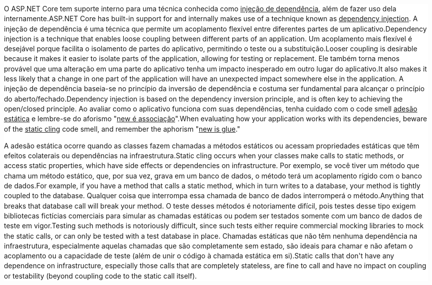 <span data-ttu-id="7ae23-210">O ASP.NET Core tem suporte interno para uma técnica conhecida como [injeção de dependência](/aspnet/core/fundamentals/dependency-injection), além de fazer uso dela internamente.</span><span class="sxs-lookup"><span data-stu-id="7ae23-210">ASP.NET Core has built-in support for and internally makes use of a technique known as [dependency injection](/aspnet/core/fundamentals/dependency-injection).</span></span> <span data-ttu-id="7ae23-211">A injeção de dependência é uma técnica que permite um acoplamento flexível entre diferentes partes de um aplicativo.</span><span class="sxs-lookup"><span data-stu-id="7ae23-211">Dependency injection is a technique that enables loose coupling between different parts of an application.</span></span> <span data-ttu-id="7ae23-212">Um acoplamento mais flexível é desejável porque facilita o isolamento de partes do aplicativo, permitindo o teste ou a substituição.</span><span class="sxs-lookup"><span data-stu-id="7ae23-212">Looser coupling is desirable because it makes it easier to isolate parts of the application, allowing for testing or replacement.</span></span> <span data-ttu-id="7ae23-213">Ele também torna menos provável que uma alteração em uma parte do aplicativo tenha um impacto inesperado em outro lugar do aplicativo.</span><span class="sxs-lookup"><span data-stu-id="7ae23-213">It also makes it less likely that a change in one part of the application will have an unexpected impact somewhere else in the application.</span></span> <span data-ttu-id="7ae23-214">A injeção de dependência baseia-se no princípio da inversão de dependência e costuma ser fundamental para alcançar o princípio do aberto/fechado.</span><span class="sxs-lookup"><span data-stu-id="7ae23-214">Dependency injection is based on the dependency inversion principle, and is often key to achieving the open/closed principle.</span></span> <span data-ttu-id="7ae23-215">Ao avaliar como o aplicativo funciona com suas dependências, tenha cuidado com o code smell [adesão estática](https://deviq.com/static-cling/) e lembre-se do aforismo "[new é associação](https://ardalis.com/new-is-glue)".</span><span class="sxs-lookup"><span data-stu-id="7ae23-215">When evaluating how your application works with its dependencies, beware of the [static cling](https://deviq.com/static-cling/) code smell, and remember the aphorism "[new is glue](https://ardalis.com/new-is-glue)."</span></span>

<span data-ttu-id="7ae23-216">A adesão estática ocorre quando as classes fazem chamadas a métodos estáticos ou acessam propriedades estáticas que têm efeitos colaterais ou dependências na infraestrutura.</span><span class="sxs-lookup"><span data-stu-id="7ae23-216">Static cling occurs when your classes make calls to static methods, or access static properties, which have side effects or dependencies on infrastructure.</span></span> <span data-ttu-id="7ae23-217">Por exemplo, se você tiver um método que chama um método estático, que, por sua vez, grava em um banco de dados, o método terá um acoplamento rígido com o banco de dados.</span><span class="sxs-lookup"><span data-stu-id="7ae23-217">For example, if you have a method that calls a static method, which in turn writes to a database, your method is tightly coupled to the database.</span></span> <span data-ttu-id="7ae23-218">Qualquer coisa que interrompa essa chamada de banco de dados interromperá o método.</span><span class="sxs-lookup"><span data-stu-id="7ae23-218">Anything that breaks that database call will break your method.</span></span> <span data-ttu-id="7ae23-219">O teste desses métodos é notoriamente difícil, pois testes desse tipo exigem bibliotecas fictícias comerciais para simular as chamadas estáticas ou podem ser testados somente com um banco de dados de teste em vigor.</span><span class="sxs-lookup"><span data-stu-id="7ae23-219">Testing such methods is notoriously difficult, since such tests either require commercial mocking libraries to mock the static calls, or can only be tested with a test database in place.</span></span> <span data-ttu-id="7ae23-220">Chamadas estáticas que não têm nenhuma dependência na infraestrutura, especialmente aquelas chamadas que são completamente sem estado, são ideais para chamar e não afetam o acoplamento ou a capacidade de teste (além de unir o código à chamada estática em si).</span><span class="sxs-lookup"><span data-stu-id="7ae23-220">Static calls that don't have any dependence on infrastructure, especially those calls that are completely stateless, are fine to call and have no impact on coupling or testability (beyond coupling code to the static call itself).</span></span>
